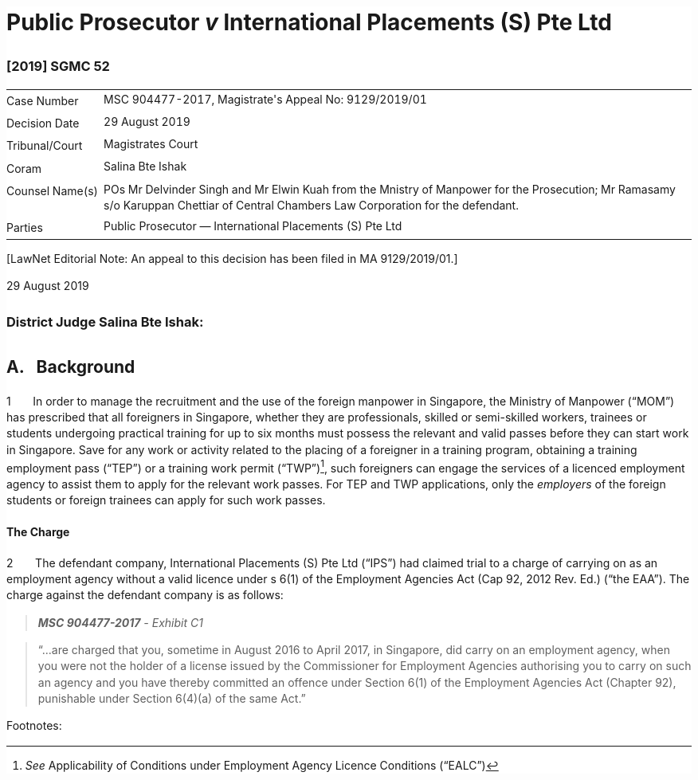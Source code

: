<style>.footnotes::before { content: "Footnotes:"; }</style>
# Public Prosecutor _v_ lnternational Placements (S) Pte Ltd  

### \[2019\] SGMC 52

<table id="info-table"><tbody><tr class="info-row"><td class="txt-label" style="padding: 4px 0px; white-space: nowrap" valign="top">Case Number</td><td class="txt-body">MSC 904477-2017, Magistrate's Appeal No: 9129/2019/01</td></tr><tr class="info-row"><td class="txt-label" style="padding: 4px 0px; white-space: nowrap" valign="top">Decision Date</td><td class="txt-body">29 August 2019</td></tr><tr class="info-row"><td class="txt-label" style="padding: 4px 0px; white-space: nowrap" valign="top">Tribunal/Court</td><td class="txt-body">Magistrates Court</td></tr><tr class="info-row"><td class="txt-label" style="padding: 4px 0px; white-space: nowrap" valign="top">Coram</td><td class="txt-body">Salina Bte Ishak</td></tr><tr class="info-row"><td class="txt-label" style="padding: 4px 0px; white-space: nowrap" valign="top">Counsel Name(s)</td><td class="txt-body">POs Mr Delvinder Singh and Mr Elwin Kuah from the Mnistry of Manpower for the Prosecution; Mr Ramasamy s/o Karuppan Chettiar of Central Chambers Law Corporation for the defendant.</td></tr><tr class="info-row"><td class="txt-label" style="padding: 4px 0px; white-space: nowrap" valign="top">Parties</td><td class="txt-body">Public Prosecutor — International Placements (S) Pte Ltd</td></tr></tbody></table>

\[LawNet Editorial Note: An appeal to this decision has been filed in MA 9129/2019/01.\]

29 August 2019

### District Judge Salina Bte Ishak:

## A.   Background

1       In order to manage the recruitment and the use of the foreign manpower in Singapore, the Ministry of Manpower (“MOM”) has prescribed that all foreigners in Singapore, whether they are professionals, skilled or semi-skilled workers, trainees or students undergoing practical training for up to six months must possess the relevant and valid passes before they can start work in Singapore. Save for any work or activity related to the placing of a foreigner in a training program, obtaining a training employment pass (“TEP”) or a training work permit (“TWP”)[^1], such foreigners can engage the services of a licenced employment agency to assist them to apply for the relevant work passes. For TEP and TWP applications, only the _employers_ of the foreign students or foreign trainees can apply for such work passes.

#### The Charge

2       The defendant company, International Placements (S) Pte Ltd (“IPS”) had claimed trial to a charge of carrying on as an employment agency without a valid licence under s 6(1) of the Employment Agencies Act (Cap 92, 2012 Rev. Ed.) (“the EAA”). The charge against the defendant company is as follows:

> **_MSC 904477-2017_** _\- Exhibit C1_

> “...are charged that you, sometime in August 2016 to April 2017, in Singapore, did carry on an employment agency, when you were not the holder of a license issued by the Commissioner for Employment Agencies authorising you to carry on such an agency and you have thereby committed an offence under Section 6(1) of the Employment Agencies Act (Chapter 92), punishable under Section 6(4)(a) of the same Act.”


[^1]: _See_ Applicability of Conditions under Employment Agency Licence Conditions (“EALC”)
[^2]: Order 2(1)(a)
[^3]: Order 2(1)(b)